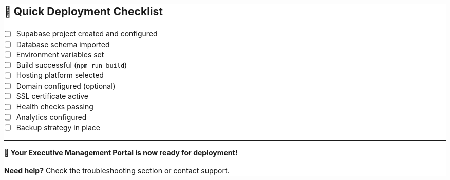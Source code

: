 
## 🎯 Quick Deployment Checklist

- [ ] Supabase project created and configured
- [ ] Database schema imported
- [ ] Environment variables set
- [ ] Build successful (`npm run build`)
- [ ] Hosting platform selected
- [ ] Domain configured (optional)
- [ ] SSL certificate active
- [ ] Health checks passing
- [ ] Analytics configured
- [ ] Backup strategy in place

---

**🚀 Your Executive Management Portal is now ready for deployment!**

**Need help?** Check the troubleshooting section or contact support.